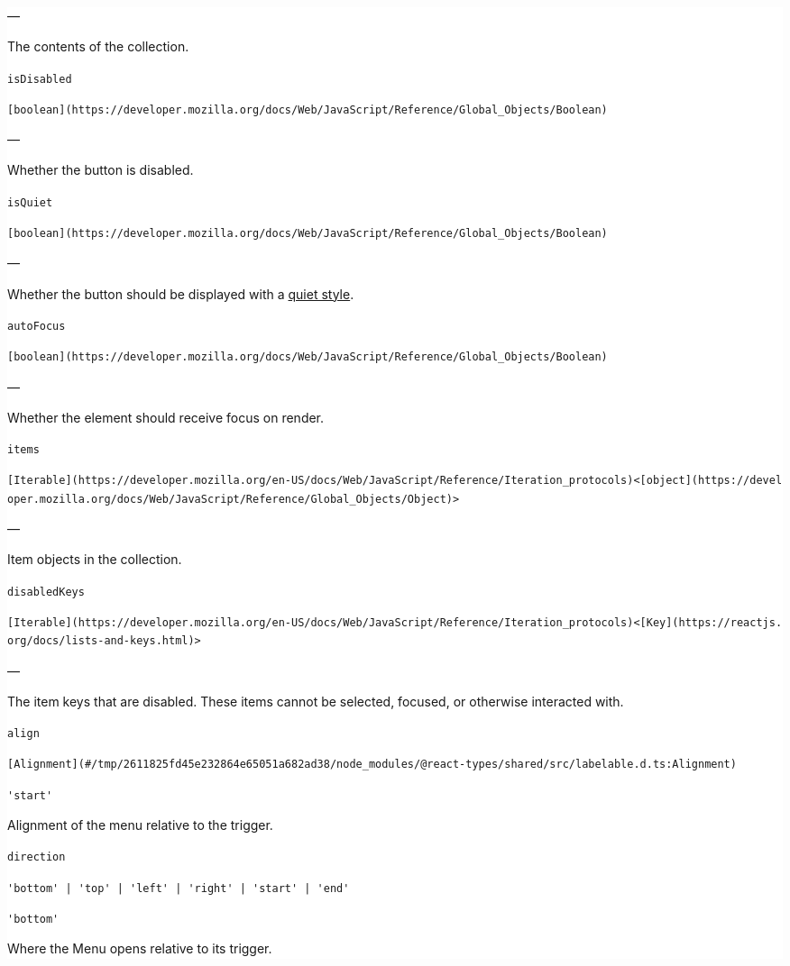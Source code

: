 —

The contents of the collection.

`isDisabled`

`[boolean](https://developer.mozilla.org/docs/Web/JavaScript/Reference/Global_Objects/Boolean)`

—

Whether the button is disabled.

`isQuiet`

`[boolean](https://developer.mozilla.org/docs/Web/JavaScript/Reference/Global_Objects/Boolean)`

—

Whether the button should be displayed with a [quiet style](https://spectrum.adobe.com/page/action-button/#Quiet).

`autoFocus`

`[boolean](https://developer.mozilla.org/docs/Web/JavaScript/Reference/Global_Objects/Boolean)`

—

Whether the element should receive focus on render.

`items`

`[Iterable](https://developer.mozilla.org/en-US/docs/Web/JavaScript/Reference/Iteration_protocols)<[object](https://developer.mozilla.org/docs/Web/JavaScript/Reference/Global_Objects/Object)>`

—

Item objects in the collection.

`disabledKeys`

`[Iterable](https://developer.mozilla.org/en-US/docs/Web/JavaScript/Reference/Iteration_protocols)<[Key](https://reactjs.org/docs/lists-and-keys.html)>`

—

The item keys that are disabled. These items cannot be selected, focused, or otherwise interacted with.

`align`

`[Alignment](#/tmp/2611825fd45e232864e65051a682ad38/node_modules/@react-types/shared/src/labelable.d.ts:Alignment)`

`'start'`

Alignment of the menu relative to the trigger.

`direction`

`'bottom' | 'top' | 'left' | 'right' | 'start' | 'end'`

`'bottom'`

Where the Menu opens relative to its trigger.
